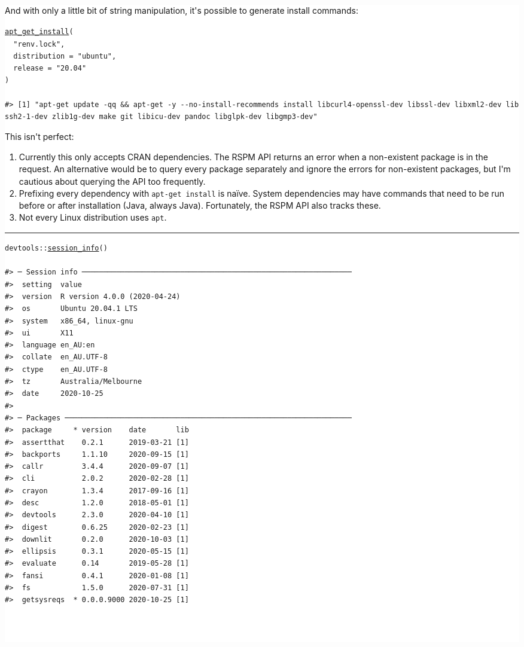 </div>

And with only a little bit of string manipulation, it's possible to generate install commands:

<div class="highlight">

<pre class='chroma'><code class='language-r' data-lang='r'><span class='nf'><a href='https://rdrr.io/pkg/getsysreqs/man/apt_get_install.html'>apt_get_install</a></span><span class='o'>(</span>
  <span class='s'>"renv.lock"</span>,
  distribution <span class='o'>=</span> <span class='s'>"ubuntu"</span>,
  release <span class='o'>=</span> <span class='s'>"20.04"</span>
<span class='o'>)</span>

<span class='c'>#&gt; [1] "apt-get update -qq &amp;&amp; apt-get -y --no-install-recommends install libcurl4-openssl-dev libssl-dev libxml2-dev libssh2-1-dev zlib1g-dev make git libicu-dev pandoc libglpk-dev libgmp3-dev"</span>
</code></pre>

</div>

This isn't perfect:

1.  Currently this only accepts CRAN dependencies. The RSPM API returns an error when a non-existent package is in the request. An alternative would be to query every package separately and ignore the errors for non-existent packages, but I'm cautious about querying the API too frequently.
2.  Prefixing every dependency with `apt-get install` is naïve. System dependencies may have commands that need to be run before or after installation (Java, always Java). Fortunately, the RSPM API also tracks these.
3.  Not every Linux distribution uses `apt`.

------------------------------------------------------------------------

<div class="highlight">

<pre class='chroma'><code class='language-r' data-lang='r'><span class='nf'>devtools</span><span class='nf'>::</span><span class='nf'><a href='https://rdrr.io/pkg/sessioninfo/man/session_info.html'>session_info</a></span><span class='o'>(</span><span class='o'>)</span>

<span class='c'>#&gt; ─ Session info ───────────────────────────────────────────────────────────────</span>
<span class='c'>#&gt;  setting  value                       </span>
<span class='c'>#&gt;  version  R version 4.0.0 (2020-04-24)</span>
<span class='c'>#&gt;  os       Ubuntu 20.04.1 LTS          </span>
<span class='c'>#&gt;  system   x86_64, linux-gnu           </span>
<span class='c'>#&gt;  ui       X11                         </span>
<span class='c'>#&gt;  language en_AU:en                    </span>
<span class='c'>#&gt;  collate  en_AU.UTF-8                 </span>
<span class='c'>#&gt;  ctype    en_AU.UTF-8                 </span>
<span class='c'>#&gt;  tz       Australia/Melbourne         </span>
<span class='c'>#&gt;  date     2020-10-25                  </span>
<span class='c'>#&gt; </span>
<span class='c'>#&gt; ─ Packages ───────────────────────────────────────────────────────────────────</span>
<span class='c'>#&gt;  package     * version    date       lib</span>
<span class='c'>#&gt;  assertthat    0.2.1      2019-03-21 [1]</span>
<span class='c'>#&gt;  backports     1.1.10     2020-09-15 [1]</span>
<span class='c'>#&gt;  callr         3.4.4      2020-09-07 [1]</span>
<span class='c'>#&gt;  cli           2.0.2      2020-02-28 [1]</span>
<span class='c'>#&gt;  crayon        1.3.4      2017-09-16 [1]</span>
<span class='c'>#&gt;  desc          1.2.0      2018-05-01 [1]</span>
<span class='c'>#&gt;  devtools      2.3.0      2020-04-10 [1]</span>
<span class='c'>#&gt;  digest        0.6.25     2020-02-23 [1]</span>
<span class='c'>#&gt;  downlit       0.2.0      2020-10-03 [1]</span>
<span class='c'>#&gt;  ellipsis      0.3.1      2020-05-15 [1]</span>
<span class='c'>#&gt;  evaluate      0.14       2019-05-28 [1]</span>
<span class='c'>#&gt;  fansi         0.4.1      2020-01-08 [1]</span>
<span class='c'>#&gt;  fs            1.5.0      2020-07-31 [1]</span>
<span class='c'>#&gt;  getsysreqs  * 0.0.0.9000 2020-10-25 [1]</span>